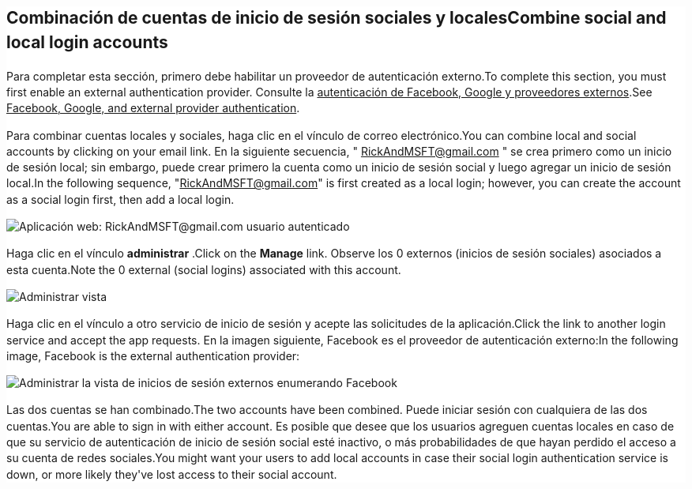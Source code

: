 ## <a name="combine-social-and-local-login-accounts"></a><span data-ttu-id="fd9f1-321">Combinación de cuentas de inicio de sesión sociales y locales</span><span class="sxs-lookup"><span data-stu-id="fd9f1-321">Combine social and local login accounts</span></span>

<span data-ttu-id="fd9f1-322">Para completar esta sección, primero debe habilitar un proveedor de autenticación externo.</span><span class="sxs-lookup"><span data-stu-id="fd9f1-322">To complete this section, you must first enable an external authentication provider.</span></span> <span data-ttu-id="fd9f1-323">Consulte la [autenticación de Facebook, Google y proveedores externos](xref:security/authentication/social/index).</span><span class="sxs-lookup"><span data-stu-id="fd9f1-323">See [Facebook, Google, and external provider authentication](xref:security/authentication/social/index).</span></span>

<span data-ttu-id="fd9f1-324">Para combinar cuentas locales y sociales, haga clic en el vínculo de correo electrónico.</span><span class="sxs-lookup"><span data-stu-id="fd9f1-324">You can combine local and social accounts by clicking on your email link.</span></span> <span data-ttu-id="fd9f1-325">En la siguiente secuencia, " RickAndMSFT@gmail.com " se crea primero como un inicio de sesión local; sin embargo, puede crear primero la cuenta como un inicio de sesión social y luego agregar un inicio de sesión local.</span><span class="sxs-lookup"><span data-stu-id="fd9f1-325">In the following sequence, "RickAndMSFT@gmail.com" is first created as a local login; however, you can create the account as a social login first, then add a local login.</span></span>

![Aplicación web: RickAndMSFT@gmail.com usuario autenticado](accconfirm/_static/rick.png)

<span data-ttu-id="fd9f1-327">Haga clic en el vínculo **administrar** .</span><span class="sxs-lookup"><span data-stu-id="fd9f1-327">Click on the **Manage** link.</span></span> <span data-ttu-id="fd9f1-328">Observe los 0 externos (inicios de sesión sociales) asociados a esta cuenta.</span><span class="sxs-lookup"><span data-stu-id="fd9f1-328">Note the 0 external (social logins) associated with this account.</span></span>

![Administrar vista](accconfirm/_static/manage.png)

<span data-ttu-id="fd9f1-330">Haga clic en el vínculo a otro servicio de inicio de sesión y acepte las solicitudes de la aplicación.</span><span class="sxs-lookup"><span data-stu-id="fd9f1-330">Click the link to another login service and accept the app requests.</span></span> <span data-ttu-id="fd9f1-331">En la imagen siguiente, Facebook es el proveedor de autenticación externo:</span><span class="sxs-lookup"><span data-stu-id="fd9f1-331">In the following image, Facebook is the external authentication provider:</span></span>

![Administrar la vista de inicios de sesión externos enumerando Facebook](accconfirm/_static/fb.png)

<span data-ttu-id="fd9f1-333">Las dos cuentas se han combinado.</span><span class="sxs-lookup"><span data-stu-id="fd9f1-333">The two accounts have been combined.</span></span> <span data-ttu-id="fd9f1-334">Puede iniciar sesión con cualquiera de las dos cuentas.</span><span class="sxs-lookup"><span data-stu-id="fd9f1-334">You are able to sign in with either account.</span></span> <span data-ttu-id="fd9f1-335">Es posible que desee que los usuarios agreguen cuentas locales en caso de que su servicio de autenticación de inicio de sesión social esté inactivo, o más probabilidades de que hayan perdido el acceso a su cuenta de redes sociales.</span><span class="sxs-lookup"><span data-stu-id="fd9f1-335">You might want your users to add local accounts in case their social login authentication service is down, or more likely they've lost access to their social account.</span></span>
